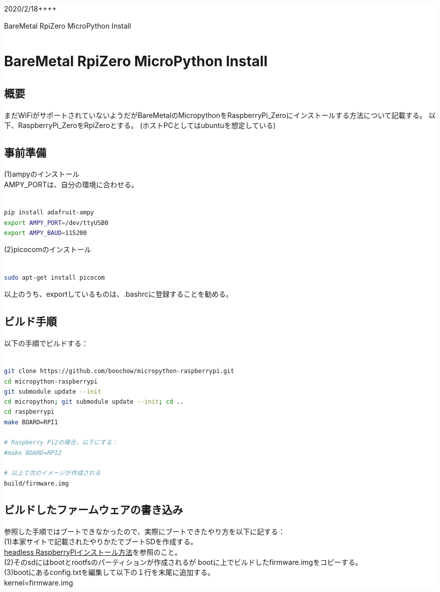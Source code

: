 
2020/2/18++++

BareMetal RpiZero MicroPython Install
# BareMetal RpiZero MicroPython Install

## 概要
まだWiFiがサポートされていないようだがBareMetalのMicropythonをRaspberryPi_Zeroにインストールする方法について記載する。
以下、RaspberryPi_ZeroをRpiZeroとする。
(ホストPCとしてはubuntuを想定している)

## 事前準備
(1)ampyのインストール   
AMPY_PORTは、自分の環境に合わせる。
```bash

pip install adafruit-ampy
export AMPY_PORT=/dev/ttyUSB0
export AMPY_BAUD=115200
```
(2)picocomのインストール
```bash

sudo apt-get install picocom
```
以上のうち、exportしているものは、.bashrcに登録することを勧める。


## ビルド手順
以下の手順でビルドする：
```bash

git clone https://github.com/boochow/micropython-raspberrypi.git
cd micropython-raspberrypi
git submodule update --init
cd micropython; git submodule update --init; cd ..
cd raspberrypi
make BOARD=RPI1

# Raspberry Pi2の場合、以下にする： 
#make BOARD=RPI2

# 以上で次のイメージが作成される
build/firmware.img

```

## ビルドしたファームウェアの書き込み
参照した手順ではブートできなかったので、実際にブートできたやり方を以下に記する：  
(1)本家サイトで記載されたやりかたでブートSDを作成する。  
[headless RaspberryPiインストール方法](https://beta-notes.way-nifty.com/blog/2020/01/post-2b8ed3.html)を参照のこと。   
(2)そのsdにはbootとrootfsのパーティションが作成されるが
bootに上でビルドしたfirmware.imgをコピーする。  
(3)bootにあるconfig.txtを編集して以下の１行を末尾に追加する。   
kernel=firmware.img  
